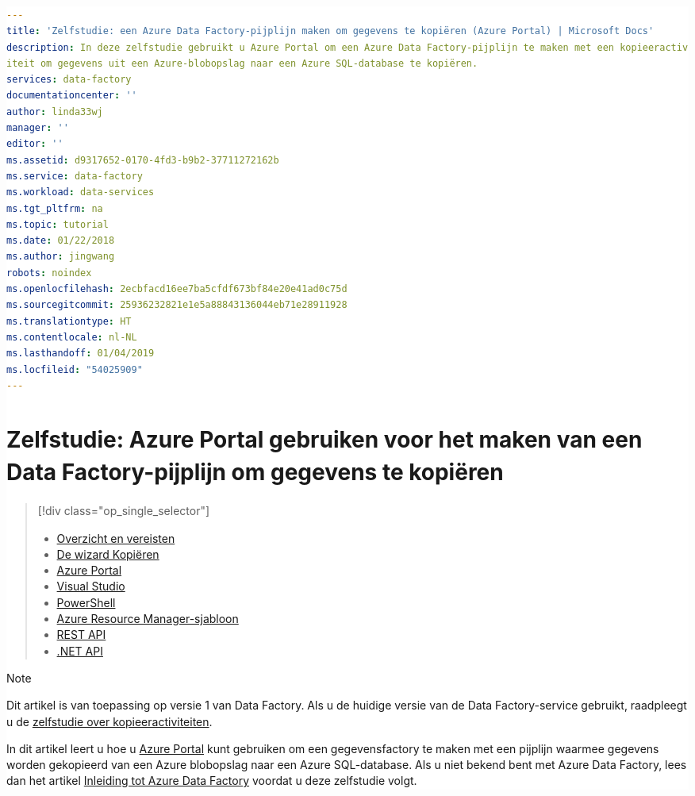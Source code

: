 ```yaml
---
title: 'Zelfstudie: een Azure Data Factory-pijplijn maken om gegevens te kopiëren (Azure Portal) | Microsoft Docs'
description: In deze zelfstudie gebruikt u Azure Portal om een Azure Data Factory-pijplijn te maken met een kopieeractiviteit om gegevens uit een Azure-blobopslag naar een Azure SQL-database te kopiëren.
services: data-factory
documentationcenter: ''
author: linda33wj
manager: ''
editor: ''
ms.assetid: d9317652-0170-4fd3-b9b2-37711272162b
ms.service: data-factory
ms.workload: data-services
ms.tgt_pltfrm: na
ms.topic: tutorial
ms.date: 01/22/2018
ms.author: jingwang
robots: noindex
ms.openlocfilehash: 2ecbfacd16ee7ba5cfdf673bf84e20e41ad0c75d
ms.sourcegitcommit: 25936232821e1e5a88843136044eb71e28911928
ms.translationtype: HT
ms.contentlocale: nl-NL
ms.lasthandoff: 01/04/2019
ms.locfileid: "54025909"
---
```

# <a name="tutorial-use-azure-portal-to-create-a-data-factory-pipeline-to-copy-data"></a>Zelfstudie: Azure Portal gebruiken voor het maken van een Data Factory-pijplijn om gegevens te kopiëren 
> [!div class="op_single_selector"]
> * [Overzicht en vereisten](data-factory-copy-data-from-azure-blob-storage-to-sql-database.md)
> * [De wizard Kopiëren](data-factory-copy-data-wizard-tutorial.md)
> * [Azure Portal](data-factory-copy-activity-tutorial-using-azure-portal.md)
> * [Visual Studio](data-factory-copy-activity-tutorial-using-visual-studio.md)
> * [PowerShell](data-factory-copy-activity-tutorial-using-powershell.md)
> * [Azure Resource Manager-sjabloon](data-factory-copy-activity-tutorial-using-azure-resource-manager-template.md)
> * [REST API](data-factory-copy-activity-tutorial-using-rest-api.md)
> * [.NET API](data-factory-copy-activity-tutorial-using-dotnet-api.md)
> 

> [!NOTE]
> Dit artikel is van toepassing op versie 1 van Data Factory. Als u de huidige versie van de Data Factory-service gebruikt, raadpleegt u de [zelfstudie over kopieeractiviteiten](../quickstart-create-data-factory-dot-net.md). 

In dit artikel leert u hoe u [Azure Portal](https://portal.azure.com) kunt gebruiken om een gegevensfactory te maken met een pijplijn waarmee gegevens worden gekopieerd van een Azure blobopslag naar een Azure SQL-database. Als u niet bekend bent met Azure Data Factory, lees dan het artikel [Inleiding tot Azure Data Factory](data-factory-introduction.md) voordat u deze zelfstudie volgt.   
